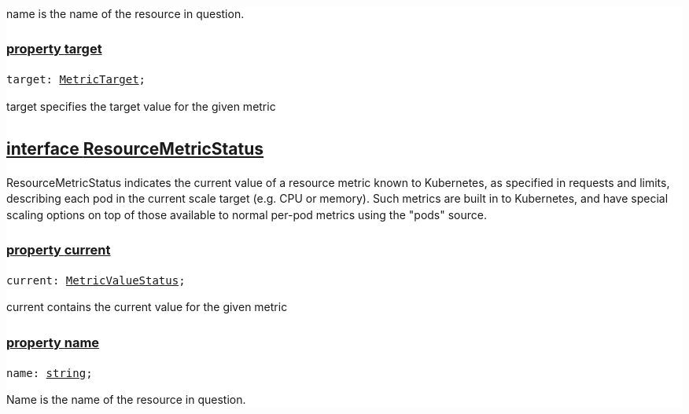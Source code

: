 name is the name of the resource in question.

</div>
<h3 class="pdoc-member-header" id="ResourceMetricSource-target">
<a class="pdoc-child-name" href="https://github.com/pulumi/pulumi-kubernetes/blob/master/sdk/nodejs/types/output.ts#L6804">property <b>target</b></a>
</h3>
<div class="pdoc-member-contents" markdown="1">
<pre class="highlight"><span class='kd'></span>target: <a href='#MetricTarget'>MetricTarget</a>;</pre>

target specifies the target value for the given metric

</div>
</div>
<h2 class="pdoc-module-header" id="ResourceMetricStatus">
<a class="pdoc-member-name" href="https://github.com/pulumi/pulumi-kubernetes/blob/master/sdk/nodejs/types/output.ts#L6814">interface <b>ResourceMetricStatus</b></a>
</h2>
<div class="pdoc-module-contents" markdown="1">

ResourceMetricStatus indicates the current value of a resource metric known to Kubernetes, as
specified in requests and limits, describing each pod in the current scale target (e.g. CPU
or memory).  Such metrics are built in to Kubernetes, and have special scaling options on top
of those available to normal per-pod metrics using the "pods" source.

<h3 class="pdoc-member-header" id="ResourceMetricStatus-current">
<a class="pdoc-child-name" href="https://github.com/pulumi/pulumi-kubernetes/blob/master/sdk/nodejs/types/output.ts#L6818">property <b>current</b></a>
</h3>
<div class="pdoc-member-contents" markdown="1">
<pre class="highlight"><span class='kd'></span>current: <a href='#MetricValueStatus'>MetricValueStatus</a>;</pre>

current contains the current value for the given metric

</div>
<h3 class="pdoc-member-header" id="ResourceMetricStatus-name">
<a class="pdoc-child-name" href="https://github.com/pulumi/pulumi-kubernetes/blob/master/sdk/nodejs/types/output.ts#L6823">property <b>name</b></a>
</h3>
<div class="pdoc-member-contents" markdown="1">
<pre class="highlight"><span class='kd'></span>name: <span class='kd'><a href='https://developer.mozilla.org/en-US/docs/Web/JavaScript/Reference/Global_Objects/String'>string</a></span>;</pre>

Name is the name of the resource in question.

</div>
</div>

